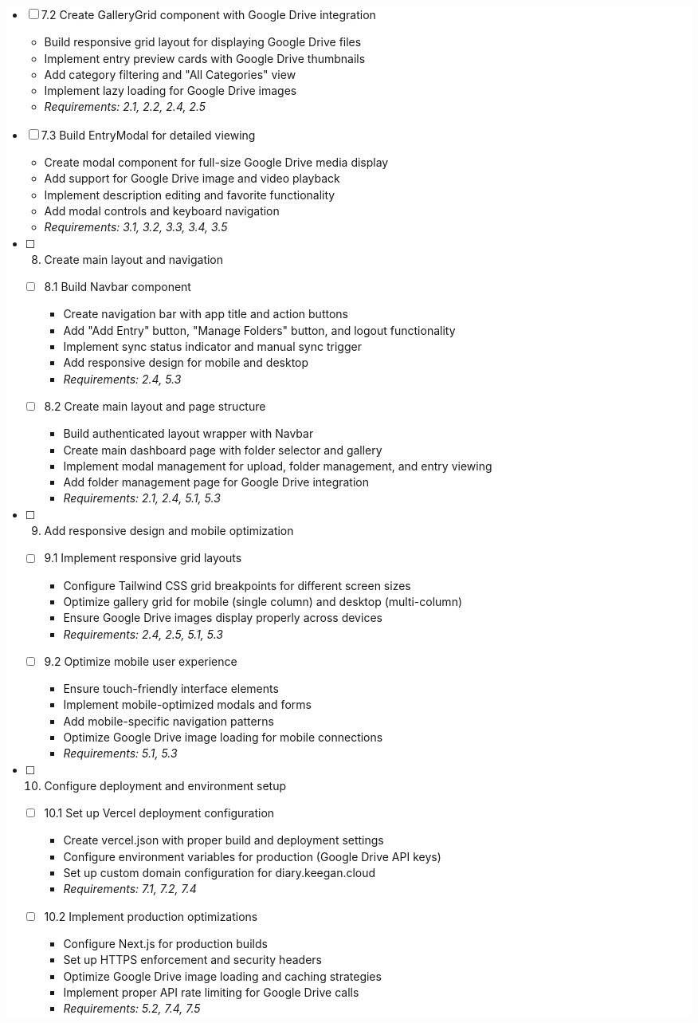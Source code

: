   - [ ] 7.2 Create GalleryGrid component with Google Drive integration
    - Build responsive grid layout for displaying Google Drive files
    - Implement entry preview cards with Google Drive thumbnails
    - Add category filtering and "All Categories" view
    - Implement lazy loading for Google Drive images
    - _Requirements: 2.1, 2.2, 2.4, 2.5_
  
  - [ ] 7.3 Build EntryModal for detailed viewing
    - Create modal component for full-size Google Drive media display
    - Add support for Google Drive image and video playback
    - Implement description editing and favorite functionality
    - Add modal controls and keyboard navigation
    - _Requirements: 3.1, 3.2, 3.3, 3.4, 3.5_

- [ ] 8. Create main layout and navigation
  - [ ] 8.1 Build Navbar component
    - Create navigation bar with app title and action buttons
    - Add "Add Entry" button, "Manage Folders" button, and logout functionality
    - Implement sync status indicator and manual sync trigger
    - Add responsive design for mobile and desktop
    - _Requirements: 2.4, 5.3_
  
  - [ ] 8.2 Create main layout and page structure
    - Build authenticated layout wrapper with Navbar
    - Create main dashboard page with folder selector and gallery
    - Implement modal management for upload, folder management, and entry viewing
    - Add folder management page for Google Drive integration
    - _Requirements: 2.1, 2.4, 5.1, 5.3_

- [ ] 9. Add responsive design and mobile optimization
  - [ ] 9.1 Implement responsive grid layouts
    - Configure Tailwind CSS grid breakpoints for different screen sizes
    - Optimize gallery grid for mobile (single column) and desktop (multi-column)
    - Ensure Google Drive images display properly across devices
    - _Requirements: 2.4, 2.5, 5.1, 5.3_
  
  - [ ] 9.2 Optimize mobile user experience
    - Ensure touch-friendly interface elements
    - Implement mobile-optimized modals and forms
    - Add mobile-specific navigation patterns
    - Optimize Google Drive image loading for mobile connections
    - _Requirements: 5.1, 5.3_

- [ ] 10. Configure deployment and environment setup
  - [ ] 10.1 Set up Vercel deployment configuration
    - Create vercel.json with proper build and deployment settings
    - Configure environment variables for production (Google Drive API keys)
    - Set up custom domain configuration for diary.keegan.cloud
    - _Requirements: 7.1, 7.2, 7.4_
  
  - [ ] 10.2 Implement production optimizations
    - Configure Next.js for production builds
    - Set up HTTPS enforcement and security headers
    - Optimize Google Drive image loading and caching strategies
    - Implement proper API rate limiting for Google Drive calls
    - _Requirements: 5.2, 7.4, 7.5_
